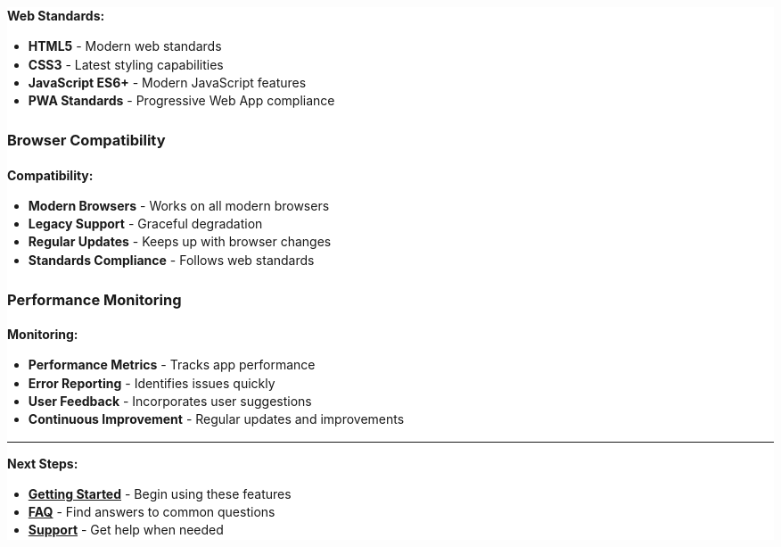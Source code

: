 **Web Standards:**

- **HTML5** - Modern web standards
- **CSS3** - Latest styling capabilities
- **JavaScript ES6+** - Modern JavaScript features
- **PWA Standards** - Progressive Web App compliance

### Browser Compatibility

**Compatibility:**

- **Modern Browsers** - Works on all modern browsers
- **Legacy Support** - Graceful degradation
- **Regular Updates** - Keeps up with browser changes
- **Standards Compliance** - Follows web standards

### Performance Monitoring

**Monitoring:**

- **Performance Metrics** - Tracks app performance
- **Error Reporting** - Identifies issues quickly
- **User Feedback** - Incorporates user suggestions
- **Continuous Improvement** - Regular updates and improvements

---

**Next Steps:**

- **[Getting Started](user-guide/getting-started.md)** - Begin using these features
- **[FAQ](faq.md)** - Find answers to common questions
- **[Support](support.md)** - Get help when needed


